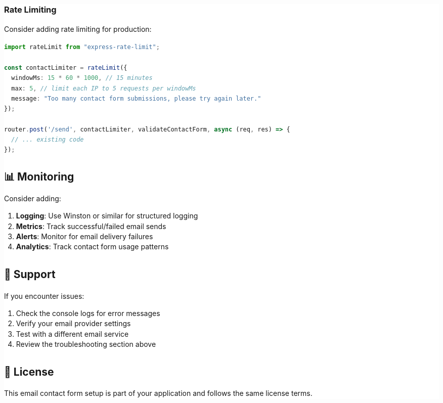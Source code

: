 ### Rate Limiting

Consider adding rate limiting for production:

```typescript
import rateLimit from "express-rate-limit";

const contactLimiter = rateLimit({
  windowMs: 15 * 60 * 1000, // 15 minutes
  max: 5, // limit each IP to 5 requests per windowMs
  message: "Too many contact form submissions, please try again later."
});

router.post('/send', contactLimiter, validateContactForm, async (req, res) => {
  // ... existing code
});
```

## 📊 Monitoring

Consider adding:

1. **Logging**: Use Winston or similar for structured logging
2. **Metrics**: Track successful/failed email sends
3. **Alerts**: Monitor for email delivery failures
4. **Analytics**: Track contact form usage patterns

## 🤝 Support

If you encounter issues:

1. Check the console logs for error messages
2. Verify your email provider settings
3. Test with a different email service
4. Review the troubleshooting section above

## 📄 License

This email contact form setup is part of your application and follows the same license terms.